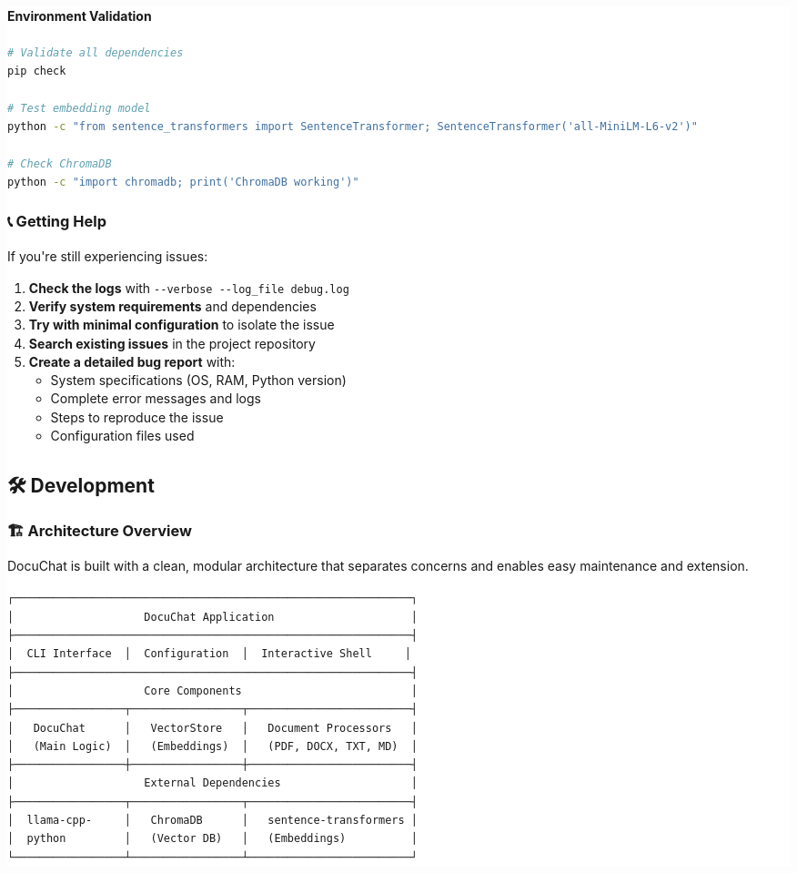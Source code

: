 #### Environment Validation
```bash
# Validate all dependencies
pip check

# Test embedding model
python -c "from sentence_transformers import SentenceTransformer; SentenceTransformer('all-MiniLM-L6-v2')"

# Check ChromaDB
python -c "import chromadb; print('ChromaDB working')"
```

### 📞 Getting Help

If you're still experiencing issues:

1. **Check the logs** with `--verbose --log_file debug.log`
2. **Verify system requirements** and dependencies
3. **Try with minimal configuration** to isolate the issue
4. **Search existing issues** in the project repository
5. **Create a detailed bug report** with:
   - System specifications (OS, RAM, Python version)
   - Complete error messages and logs
   - Steps to reproduce the issue
   - Configuration files used


## 🛠️ Development

### 🏗️ Architecture Overview

DocuChat is built with a clean, modular architecture that separates concerns and enables easy maintenance and extension.

```
┌─────────────────────────────────────────────────────────────┐
│                    DocuChat Application                     │
├─────────────────────────────────────────────────────────────┤
│  CLI Interface  │  Configuration  │  Interactive Shell     │
├─────────────────────────────────────────────────────────────┤
│                    Core Components                          │
├─────────────────┬─────────────────┬─────────────────────────┤
│   DocuChat      │   VectorStore   │   Document Processors   │
│   (Main Logic)  │   (Embeddings)  │   (PDF, DOCX, TXT, MD)  │
├─────────────────┼─────────────────┼─────────────────────────┤
│                    External Dependencies                    │
├─────────────────┬─────────────────┬─────────────────────────┤
│  llama-cpp-     │   ChromaDB      │   sentence-transformers │
│  python         │   (Vector DB)   │   (Embeddings)          │
└─────────────────┴─────────────────┴─────────────────────────┘
```
